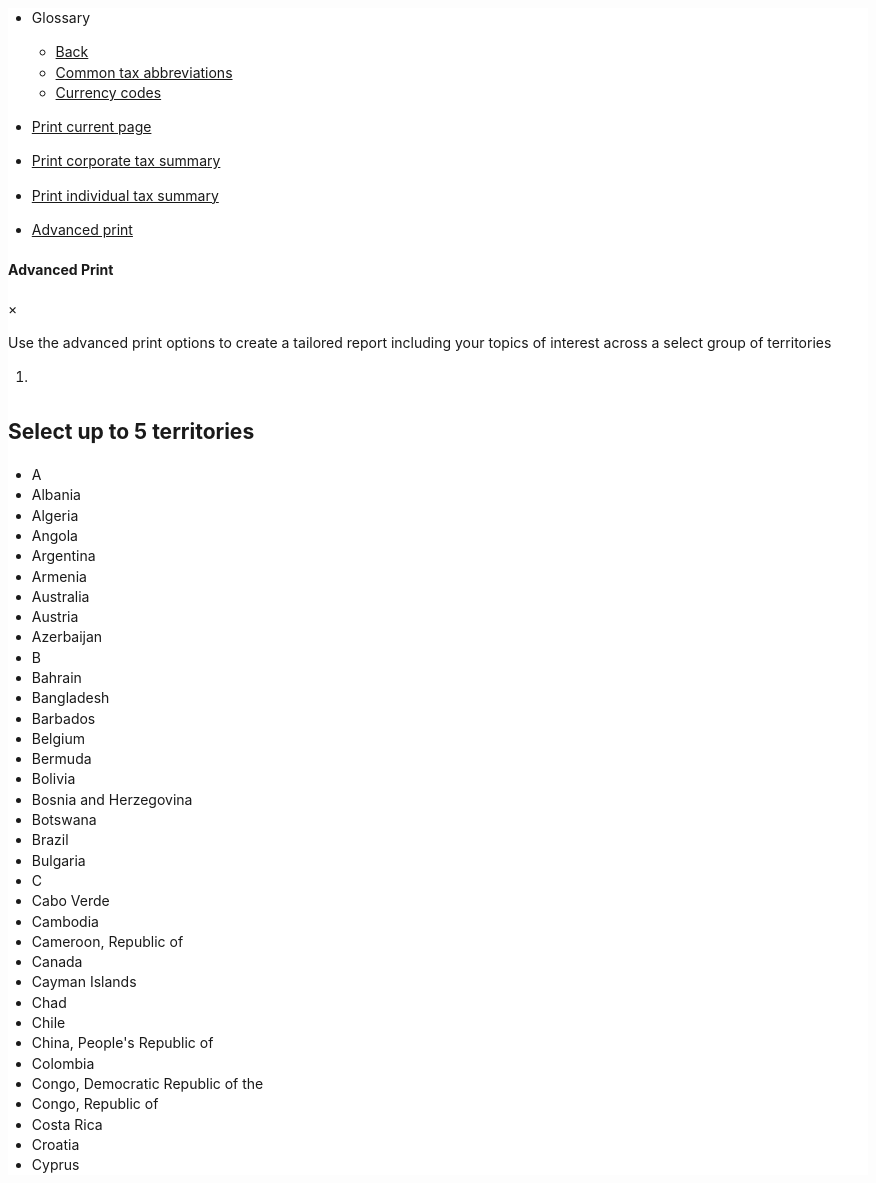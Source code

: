 * Glossary
  + [Back](india%3FtopicTypeId=d81ae229-7a96-42b6-8259-b912bb9d0322.html#)
  + [Common tax abbreviations](glossary/common-tax-abbreviations.html)
  + [Currency codes](glossary/currency-codes.html)



* [Print current page](india%3FtopicTypeId=d81ae229-7a96-42b6-8259-b912bb9d0322.html#)
* [Print corporate tax summary](india%3FtopicTypeId=d81ae229-7a96-42b6-8259-b912bb9d0322.html#)
* [Print individual tax summary](india%3FtopicTypeId=d81ae229-7a96-42b6-8259-b912bb9d0322.html#)
* [Advanced print](india%3FtopicTypeId=d81ae229-7a96-42b6-8259-b912bb9d0322.html#)






 








#### Advanced Print

×

Use the advanced print options to create a tailored report including your topics of interest across a select group of territories

1.
## Select up to 5 territories


* A
* Albania
* Algeria
* Angola
* Argentina
* Armenia
* Australia
* Austria
* Azerbaijan
* B
* Bahrain
* Bangladesh
* Barbados
* Belgium
* Bermuda
* Bolivia
* Bosnia and Herzegovina
* Botswana
* Brazil
* Bulgaria
* C
* Cabo Verde
* Cambodia
* Cameroon, Republic of
* Canada
* Cayman Islands
* Chad
* Chile
* China, People's Republic of
* Colombia
* Congo, Democratic Republic of the
* Congo, Republic of
* Costa Rica
* Croatia
* Cyprus